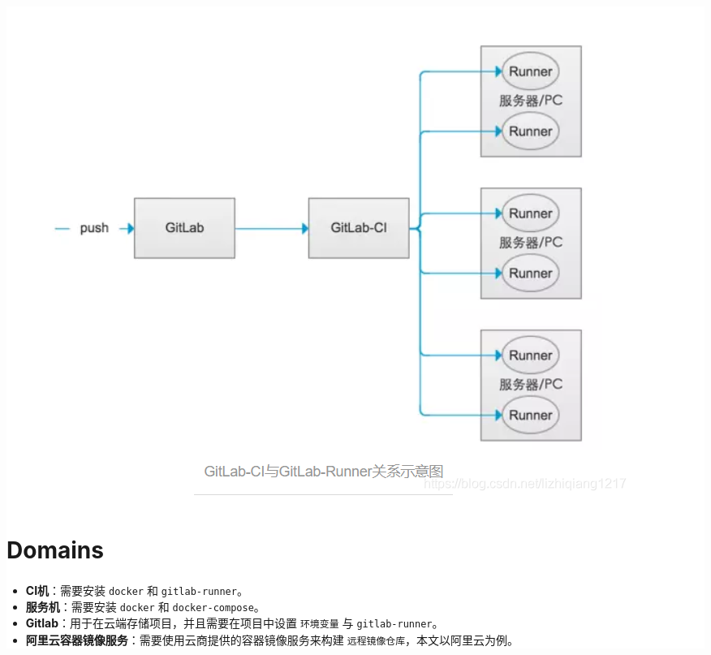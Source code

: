 ![gitlab-ci](./2.png)

# Domains

- **CI机**：需要安装 `docker` 和 `gitlab-runner`。
- **服务机**：需要安装 `docker` 和 `docker-compose`。
- **Gitlab**：用于在云端存储项目，并且需要在项目中设置 `环境变量` 与 `gitlab-runner`。
- **阿里云容器镜像服务**：需要使用云商提供的容器镜像服务来构建 `远程镜像仓库`，本文以阿里云为例。
